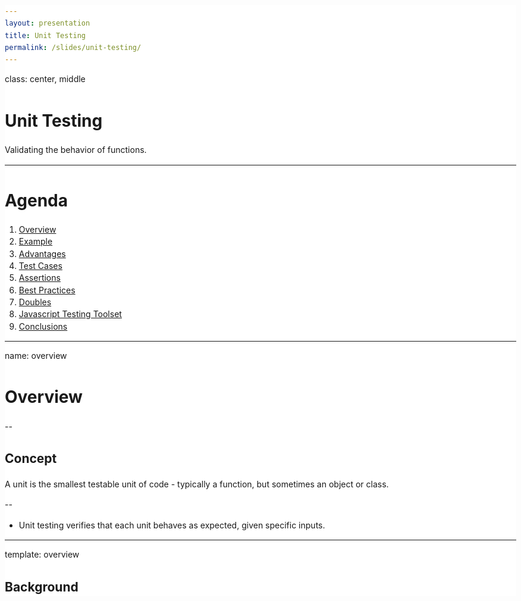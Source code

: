 ```yaml
---
layout: presentation
title: Unit Testing
permalink: /slides/unit-testing/
---
```


class: center, middle

# Unit Testing

Validating the behavior of functions.

---

# Agenda

1. [Overview](#overview)
2. [Example](#example)
3. [Advantages](#advantages)
4. [Test Cases](#test-cases)
5. [Assertions](#assertions)
6. [Best Practices](#best-practices)
7. [Doubles](#doubles)
8. [Javascript Testing Toolset](#tools)
9. [Conclusions](#conclusions)

---

name: overview

# Overview

--

## Concept

A unit is the smallest testable unit of code - typically a function, but sometimes an object or class.

--

- Unit testing verifies that each unit behaves as expected, given specific inputs.

---

template: overview

## Background
